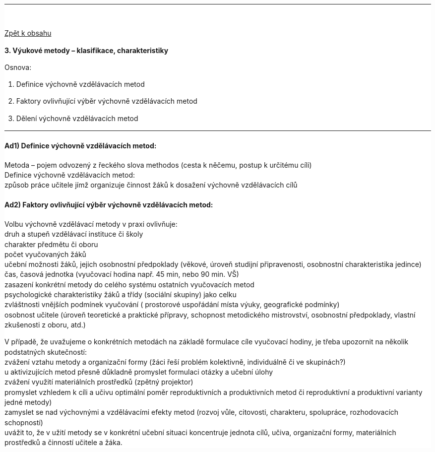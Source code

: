 <hr><br /> <a name="3">

[Zpět k obsahu](#obsah)

**3. Výukové metody – klasifikace, charakteristiky**

Osnova:<br>
1. Definice výchovně vzdělávacích metod<br>

2. Faktory ovlivňující výběr výchovně vzdělávacích metod<br>

3. Dělení výchovně vzdělávacích metod

<hr>

#### Ad1) Definice výchovně vzdělávacích metod:<br>
Metoda – pojem odvozený z řeckého slova methodos (cesta k něčemu, postup
k určitému cíli)<br>
Definice výchovně vzdělávacích metod:<br>
 způsob práce učitele jímž organizuje činnost žáků k dosažení výchovně
vzdělávacích cílů<br>

#### Ad2) Faktory ovlivňující výběr výchovně vzdělávacích metod:<br>
Volbu výchovně vzdělávací metody v praxi ovlivňuje:<br>
 druh a stupeň vzdělávací instituce či školy<br>
 charakter předmětu či oboru<br>
 počet vyučovaných žáků<br>
 učební možnosti žáků, jejich osobnostní předpoklady (věkové, úroveň
studijní připravenosti, osobnostní charakteristika jedince)<br>
 čas, časová jednotka (vyučovací hodina např. 45 min, nebo 90 min. VŠ)<br>
 zasazení konkrétní metody do celého systému ostatních vyučovacích
metod<br>
 psychologické charakteristiky žáků a třídy (sociální skupiny) jako
celku<br>
 zvláštnosti vnějších podmínek vyučování ( prostorové uspořádání místa
výuky, geografické podmínky)<br>
 osobnost učitele (úroveň teoretické a praktické přípravy, schopnost
metodického mistrovství, osobnostní předpoklady, vlastní zkušenosti z
oboru, atd.)

V případě, že uvažujeme o konkrétních metodách na základě formulace cíle
vyučovací hodiny, je třeba upozornit na několik podstatných
skutečností:<br>
 zvážení vztahu metody a organizační formy (žáci řeší problém
kolektivně, individuálně či ve skupinách?)<br>
 u aktivizujících metod přesně důkladně promyslet formulaci otázky a
učební úlohy<br>
 zvážení využití materiálních prostředků (zpětný projektor)<br>
 promyslet vzhledem k cíli a učivu optimální poměr reproduktivních a
produktivních metod či reproduktivní a produktivní varianty jedné
metody)<br>
 zamyslet se nad výchovnými a vzdělávacími efekty metod (rozvoj vůle,
citovosti, charakteru, spolupráce, rozhodovacích schopností)<br>
 uvážit to, že v užití metody se v konkrétní učební situaci koncentruje
jednota cílů, učiva, organizační formy, materiálních prostředků a
činností učitele a žáka.
